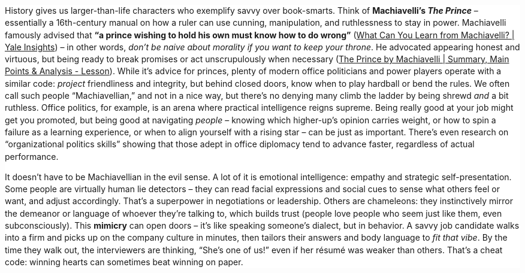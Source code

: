 History gives us larger-than-life characters who exemplify savvy over book-smarts. Think of **Machiavelli’s *The Prince*** – essentially a 16th-century manual on how a ruler can use cunning, manipulation, and ruthlessness to stay in power. Machiavelli famously advised that **“a prince wishing to hold his own must know how to do wrong”** ([What Can You Learn from Machiavelli? | Yale Insights](https://insights.som.yale.edu/insights/what-can-you-learn-machiavelli#:~:text=What%20Can%20You%20Learn%20from,Machiavelli)) – in other words, *don’t be naive about morality if you want to keep your throne*. He advocated appearing honest and virtuous, but being ready to break promises or act unscrupulously when necessary ([The Prince by Machiavelli | Summary, Main Points & Analysis - Lesson](https://study.com/learn/lesson/the-prince-machiavelli-summary-analysis-history.html#:~:text=The%20Prince%20by%20Machiavelli%20,defend%20and%2For%20expand%20their)). While it’s advice for princes, plenty of modern office politicians and power players operate with a similar code: *project* friendliness and integrity, but behind closed doors, know when to play hardball or bend the rules. We often call such people “Machiavellian,” and not in a nice way, but there’s no denying many climb the ladder by being shrewd *and* a bit ruthless. Office politics, for example, is an arena where practical intelligence reigns supreme. Being really good at your job might get you promoted, but being good at navigating *people* – knowing which higher-up’s opinion carries weight, or how to spin a failure as a learning experience, or when to align yourself with a rising star – can be just as important. There’s even research on “organizational politics skills” showing that those adept in office diplomacy tend to advance faster, regardless of actual performance. 

It doesn’t have to be Machiavellian in the evil sense. A lot of it is emotional intelligence: empathy and strategic self-presentation. Some people are virtually human lie detectors – they can read facial expressions and social cues to sense what others feel or want, and adjust accordingly. That’s a superpower in negotiations or leadership. Others are chameleons: they instinctively mirror the demeanor or language of whoever they’re talking to, which builds trust (people love people who seem just like them, even subconsciously). This **mimicry** can open doors – it’s like speaking someone’s dialect, but in behavior. A savvy job candidate walks into a firm and picks up on the company culture in minutes, then tailors their answers and body language to *fit that vibe*. By the time they walk out, the interviewers are thinking, “She’s one of us!” even if her résumé was weaker than others. That’s a cheat code: winning hearts can sometimes beat winning on paper. 
